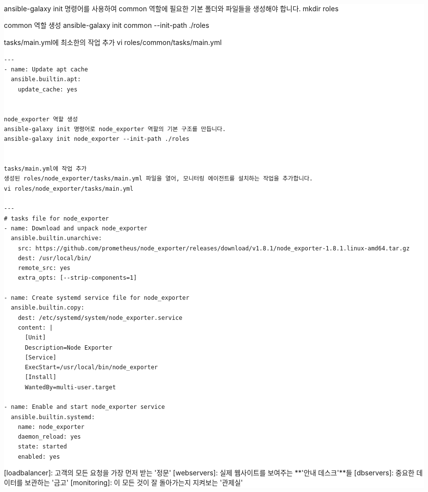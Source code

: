 ansible-galaxy init 명령어를 사용하여 common 역할에 필요한 기본 폴더와 파일들을 생성해야 합니다.
mkdir roles

common 역할 생성
ansible-galaxy init common --init-path ./roles


tasks/main.yml에 최소한의 작업 추가
vi roles/common/tasks/main.yml

```
---
- name: Update apt cache
  ansible.builtin.apt:
    update_cache: yes


node_exporter 역할 생성
ansible-galaxy init 명령어로 node_exporter 역할의 기본 구조를 만듭니다.
ansible-galaxy init node_exporter --init-path ./roles


tasks/main.yml에 작업 추가
생성된 roles/node_exporter/tasks/main.yml 파일을 열어, 모니터링 에이전트를 설치하는 작업을 추가합니다.
vi roles/node_exporter/tasks/main.yml

---
# tasks file for node_exporter
- name: Download and unpack node_exporter
  ansible.builtin.unarchive:
    src: https://github.com/prometheus/node_exporter/releases/download/v1.8.1/node_exporter-1.8.1.linux-amd64.tar.gz
    dest: /usr/local/bin/
    remote_src: yes
    extra_opts: [--strip-components=1]

- name: Create systemd service file for node_exporter
  ansible.builtin.copy:
    dest: /etc/systemd/system/node_exporter.service
    content: |
      [Unit]
      Description=Node Exporter
      [Service]
      ExecStart=/usr/local/bin/node_exporter
      [Install]
      WantedBy=multi-user.target

- name: Enable and start node_exporter service
  ansible.builtin.systemd:
    name: node_exporter
    daemon_reload: yes
    state: started
    enabled: yes
```


[loadbalancer]: 고객의 모든 요청을 가장 먼저 받는 '정문'
[webservers]: 실제 웹사이트를 보여주는 **'안내 데스크'**들
[dbservers]: 중요한 데이터를 보관하는 '금고'
[monitoring]: 이 모든 것이 잘 돌아가는지 지켜보는 '관제실'